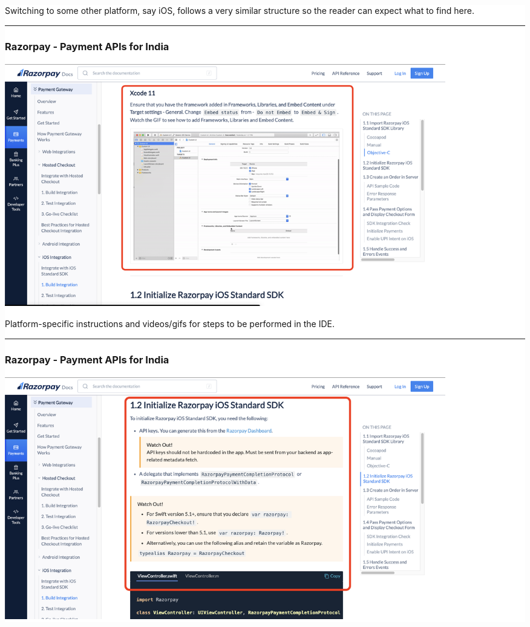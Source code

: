 Switching to some other platform, say iOS, follows a very similar structure so the reader can expect what to find here.

---

### Razorpay - Payment APIs for India

<img src="./razorpay_7.png" height=400></img>

Platform-specific instructions and videos/gifs for steps to be performed in the IDE.

---

### Razorpay - Payment APIs for India

<img src="./razorpay_8.png" height=400></img>

